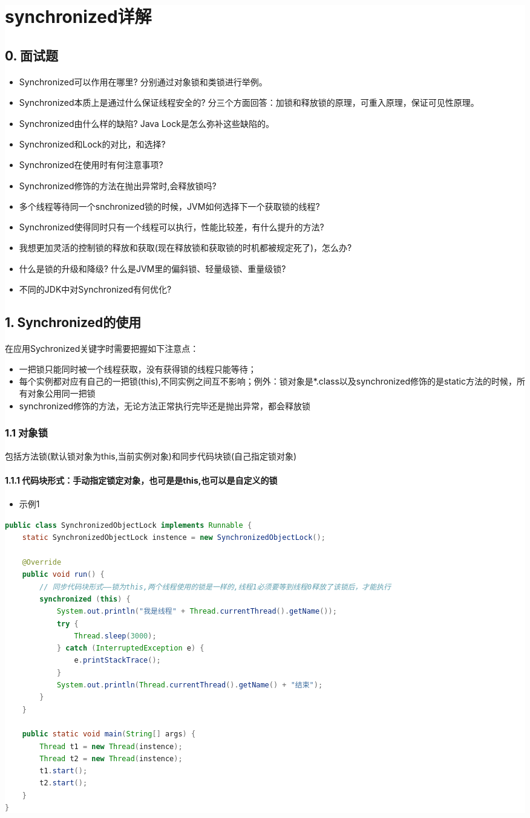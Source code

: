 # synchronized详解

## 0. 面试题

- Synchronized可以作用在哪里? 分别通过对象锁和类锁进行举例。

- Synchronized本质上是通过什么保证线程安全的? 分三个方面回答：加锁和释放锁的原理，可重入原理，保证可见性原理。
- Synchronized由什么样的缺陷?  Java Lock是怎么弥补这些缺陷的。
- Synchronized和Lock的对比，和选择?
- Synchronized在使用时有何注意事项?
- Synchronized修饰的方法在抛出异常时,会释放锁吗?
- 多个线程等待同一个snchronized锁的时候，JVM如何选择下一个获取锁的线程?
- Synchronized使得同时只有一个线程可以执行，性能比较差，有什么提升的方法?
- 我想更加灵活的控制锁的释放和获取(现在释放锁和获取锁的时机都被规定死了)，怎么办?
- 什么是锁的升级和降级? 什么是JVM里的偏斜锁、轻量级锁、重量级锁?
- 不同的JDK中对Synchronized有何优化?

## 1. Synchronized的使用

在应用Sychronized关键字时需要把握如下注意点：

- 一把锁只能同时被一个线程获取，没有获得锁的线程只能等待；
- 每个实例都对应有自己的一把锁(this),不同实例之间互不影响；例外：锁对象是*.class以及synchronized修饰的是static方法的时候，所有对象公用同一把锁
- synchronized修饰的方法，无论方法正常执行完毕还是抛出异常，都会释放锁

### 1.1 对象锁

包括方法锁(默认锁对象为this,当前实例对象)和同步代码块锁(自己指定锁对象)

#### 1.1.1 代码块形式：手动指定锁定对象，也可是是this,也可以是自定义的锁

- 示例1

```java
public class SynchronizedObjectLock implements Runnable {
    static SynchronizedObjectLock instence = new SynchronizedObjectLock();

    @Override
    public void run() {
        // 同步代码块形式——锁为this,两个线程使用的锁是一样的,线程1必须要等到线程0释放了该锁后，才能执行
        synchronized (this) {
            System.out.println("我是线程" + Thread.currentThread().getName());
            try {
                Thread.sleep(3000);
            } catch (InterruptedException e) {
                e.printStackTrace();
            }
            System.out.println(Thread.currentThread().getName() + "结束");
        }
    }

    public static void main(String[] args) {
        Thread t1 = new Thread(instence);
        Thread t2 = new Thread(instence);
        t1.start();
        t2.start();
    }
}
```
